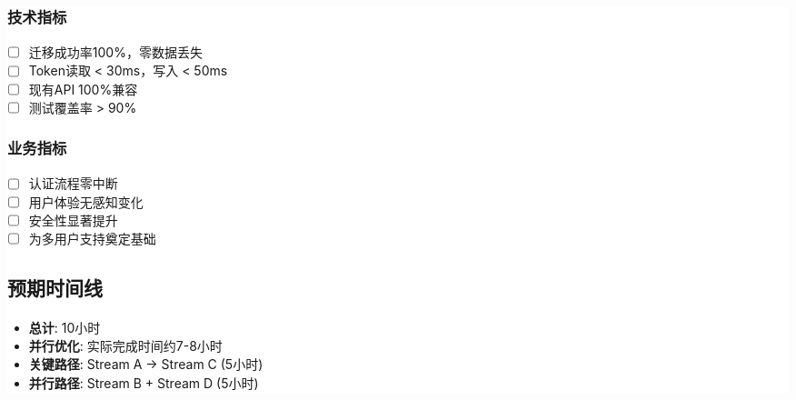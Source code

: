 ### 技术指标
- [ ] 迁移成功率100%，零数据丢失
- [ ] Token读取 < 30ms，写入 < 50ms
- [ ] 现有API 100%兼容
- [ ] 测试覆盖率 > 90%

### 业务指标
- [ ] 认证流程零中断
- [ ] 用户体验无感知变化
- [ ] 安全性显著提升
- [ ] 为多用户支持奠定基础

## 预期时间线

- **总计**: 10小时
- **并行优化**: 实际完成时间约7-8小时
- **关键路径**: Stream A → Stream C (5小时)
- **并行路径**: Stream B + Stream D (5小时)